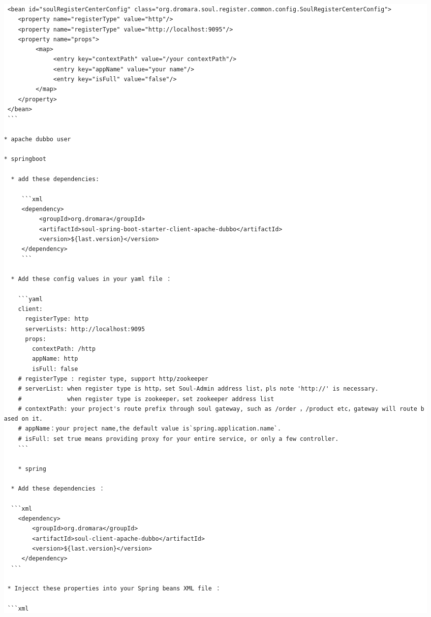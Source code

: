    ```
    <bean id="soulRegisterCenterConfig" class="org.dromara.soul.register.common.config.SoulRegisterCenterConfig">
       <property name="registerType" value="http"/>
       <property name="registerType" value="http://localhost:9095"/>
       <property name="props">
            <map>
                 <entry key="contextPath" value="/your contextPath"/>
                 <entry key="appName" value="your name"/>
                 <entry key="isFull" value="false"/>
            </map>
       </property>
    </bean>
    ``` 
   
* apache dubbo user
   
  * springboot
      
     * add these dependencies:
       
        ```xml
        <dependency>
             <groupId>org.dromara</groupId>
             <artifactId>soul-spring-boot-starter-client-apache-dubbo</artifactId>
             <version>${last.version}</version>
        </dependency>
        ```
      
     * Add these config values in your yaml file ：

       ```yaml
       client:
         registerType: http
         serverLists: http://localhost:9095
         props:
           contextPath: /http
           appName: http
           isFull: false
       # registerType : register type, support http/zookeeper
       # serverList: when register type is http，set Soul-Admin address list，pls note 'http://' is necessary.
       #             when register type is zookeeper，set zookeeper address list
       # contextPath: your project's route prefix through soul gateway, such as /order ，/product etc，gateway will route based on it.
       # appName：your project name,the default value is`spring.application.name`.
       # isFull: set true means providing proxy for your entire service, or only a few controller.
       ```

       * spring
      
     * Add these dependencies ：
       
     ```xml
       <dependency>
           <groupId>org.dromara</groupId>
           <artifactId>soul-client-apache-dubbo</artifactId>
           <version>${last.version}</version>
        </dependency>
     ```

    * Injecct these properties into your Spring beans XML file ：
       
    ```xml
   ```